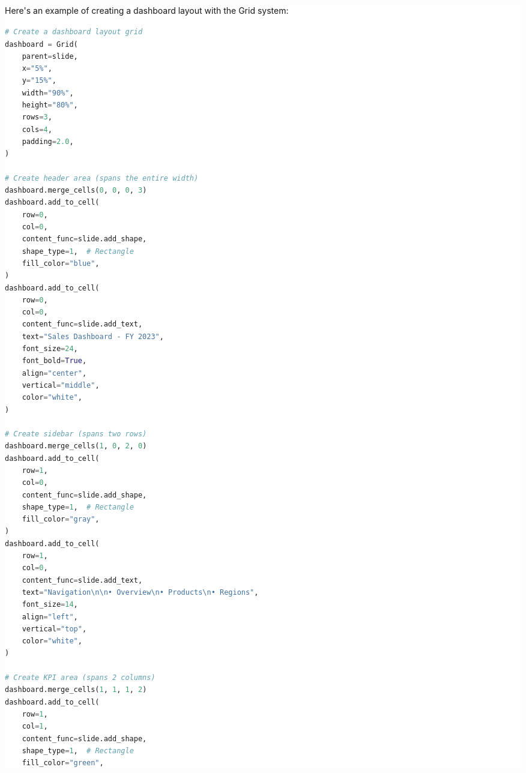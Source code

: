 Here's an example of creating a dashboard layout with the Grid system:

```python
# Create a dashboard layout grid
dashboard = Grid(
    parent=slide,
    x="5%",
    y="15%",
    width="90%",
    height="80%",
    rows=3,
    cols=4,
    padding=2.0,
)

# Create header area (spans the entire width)
dashboard.merge_cells(0, 0, 0, 3)
dashboard.add_to_cell(
    row=0,
    col=0,
    content_func=slide.add_shape,
    shape_type=1,  # Rectangle
    fill_color="blue",
)
dashboard.add_to_cell(
    row=0,
    col=0,
    content_func=slide.add_text,
    text="Sales Dashboard - FY 2023",
    font_size=24,
    font_bold=True,
    align="center",
    vertical="middle",
    color="white",
)

# Create sidebar (spans two rows)
dashboard.merge_cells(1, 0, 2, 0)
dashboard.add_to_cell(
    row=1,
    col=0,
    content_func=slide.add_shape,
    shape_type=1,  # Rectangle
    fill_color="gray",
)
dashboard.add_to_cell(
    row=1,
    col=0,
    content_func=slide.add_text,
    text="Navigation\n\n• Overview\n• Products\n• Regions",
    font_size=14,
    align="left",
    vertical="top",
    color="white",
)

# Create KPI area (spans 2 columns)
dashboard.merge_cells(1, 1, 1, 2)
dashboard.add_to_cell(
    row=1,
    col=1,
    content_func=slide.add_shape,
    shape_type=1,  # Rectangle
    fill_color="green",
```